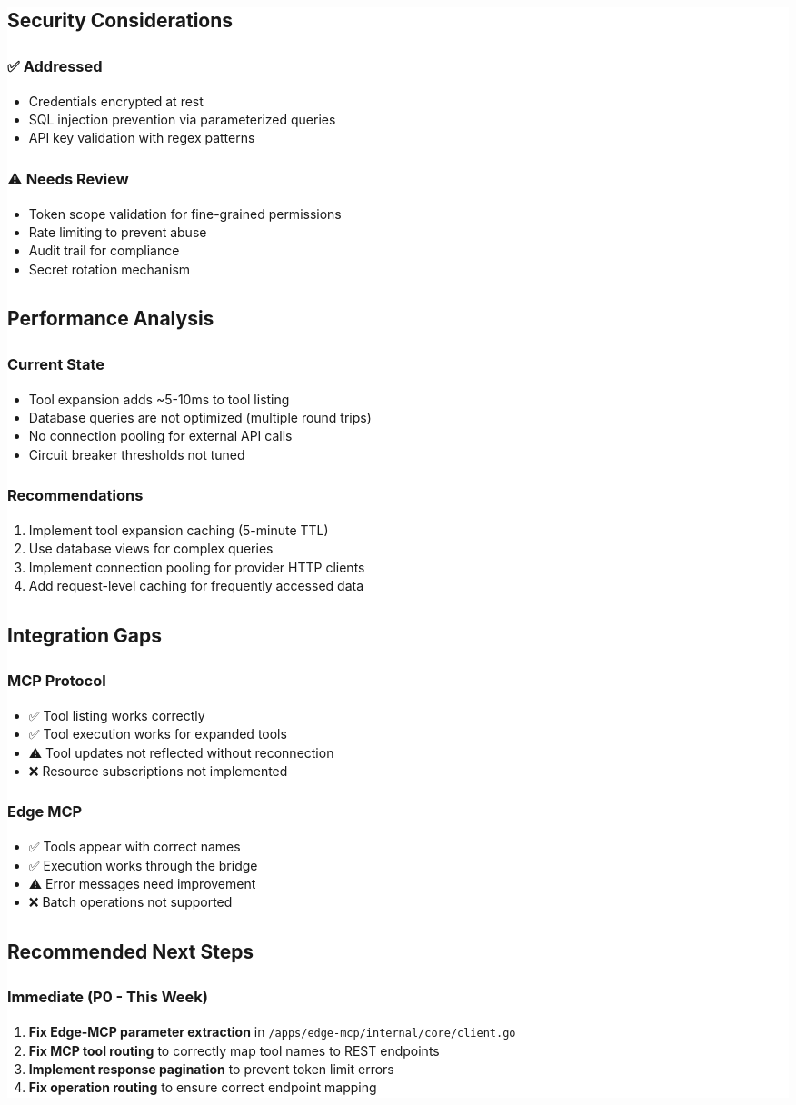 ## Security Considerations

### ✅ Addressed
- Credentials encrypted at rest
- SQL injection prevention via parameterized queries
- API key validation with regex patterns

### ⚠️ Needs Review
- Token scope validation for fine-grained permissions
- Rate limiting to prevent abuse
- Audit trail for compliance
- Secret rotation mechanism

## Performance Analysis

### Current State
- Tool expansion adds ~5-10ms to tool listing
- Database queries are not optimized (multiple round trips)
- No connection pooling for external API calls
- Circuit breaker thresholds not tuned

### Recommendations
1. Implement tool expansion caching (5-minute TTL)
2. Use database views for complex queries
3. Implement connection pooling for provider HTTP clients
4. Add request-level caching for frequently accessed data

## Integration Gaps

### MCP Protocol
- ✅ Tool listing works correctly
- ✅ Tool execution works for expanded tools
- ⚠️ Tool updates not reflected without reconnection
- ❌ Resource subscriptions not implemented

### Edge MCP
- ✅ Tools appear with correct names
- ✅ Execution works through the bridge
- ⚠️ Error messages need improvement
- ❌ Batch operations not supported

## Recommended Next Steps

### Immediate (P0 - This Week)
1. **Fix Edge-MCP parameter extraction** in `/apps/edge-mcp/internal/core/client.go`
2. **Fix MCP tool routing** to correctly map tool names to REST endpoints
3. **Implement response pagination** to prevent token limit errors
4. **Fix operation routing** to ensure correct endpoint mapping

